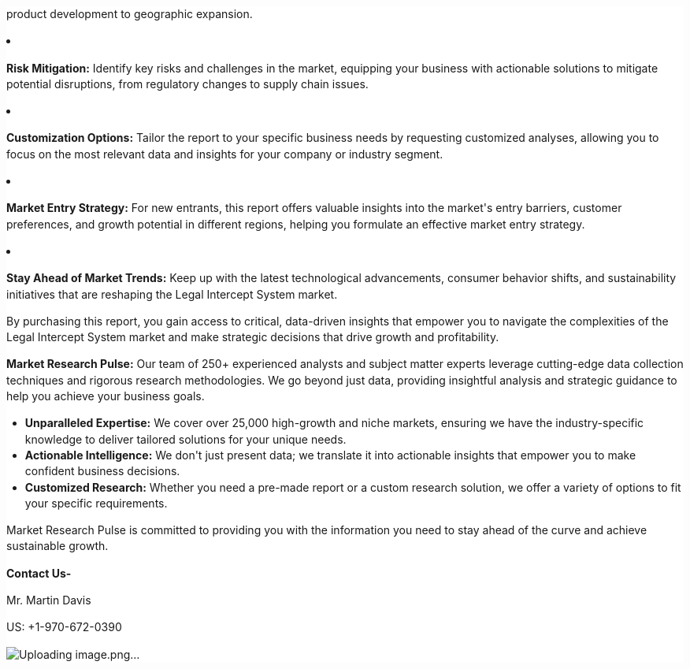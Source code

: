 product development to geographic expansion.</p></li><li><p><strong>Risk Mitigation:</strong> Identify key risks and challenges in the market, equipping your business with actionable solutions to mitigate potential disruptions, from regulatory changes to supply chain issues.</p></li><li><p><strong>Customization Options:</strong> Tailor the report to your specific business needs by requesting customized analyses, allowing you to focus on the most relevant data and insights for your company or industry segment.</p></li><li><p><strong>Market Entry Strategy:</strong> For new entrants, this report offers valuable insights into the market's entry barriers, customer preferences, and growth potential in different regions, helping you formulate an effective market entry strategy.</p></li><li><p><strong>Stay Ahead of Market Trends:</strong> Keep up with the latest technological advancements, consumer behavior shifts, and sustainability initiatives that are reshaping the Legal Intercept System market.</p></li></ol><p>By purchasing this report, you gain access to critical, data-driven insights that empower you to navigate the complexities of the Legal Intercept System market and make strategic decisions that drive growth and profitability.</p><p><strong>Market Research Pulse:</strong>&nbsp;Our team of 250+ experienced analysts and subject matter experts leverage cutting-edge data collection techniques and rigorous research methodologies. We go beyond just data, providing insightful analysis and strategic guidance to help you achieve your business goals.</p><ul><li><strong>Unparalleled Expertise:</strong>&nbsp;We cover over 25,000 high-growth and niche markets, ensuring we have the industry-specific knowledge to deliver tailored solutions for your unique needs.</li><li><strong>Actionable Intelligence:</strong>&nbsp;We don't just present data; we translate it into actionable insights that empower you to make confident business decisions.</li><li><strong>Customized Research:</strong>&nbsp;Whether you need a pre-made report or a custom research solution, we offer a variety of options to fit your specific requirements.</li></ul><p>Market Research Pulse is committed to providing you with the information you need to stay ahead of the curve and achieve sustainable growth.</p><p><strong>Contact Us-</strong></p><p>Mr. Martin Davis</p><p>US: +1-970-672-0390</p>
![Uploading image.png…]()
